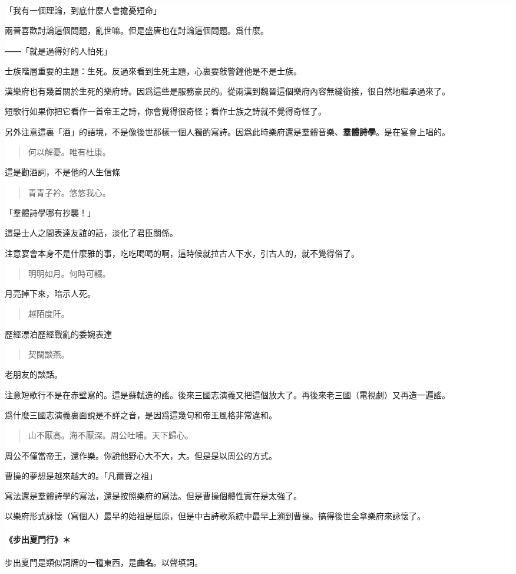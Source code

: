 

「我有一個理論，到底什麼人會擔憂短命」

兩晉喜歡討論這個問題，亂世嘛。但是盛唐也在討論這個問題。爲什麼。

——「就是過得好的人怕死」



士族階層重要的主題：生死。反過來看到生死主題，心裏要敲警鐘他是不是士族。

漢樂府也有幾首關於生死的樂府詩。因爲這些是服務豪民的。從兩漢到魏晉這個樂府內容無縫銜接，很自然地繼承過來了。



短歌行如果你把它看作一首帝王之詩，你會覺得很奇怪；看作士族之詩就不覺得奇怪了。



另外注意這裏「酒」的語境，不是像後世那樣一個人獨酌寫詩。因爲此時樂府還是羣體音樂、**羣體詩學**。是在宴會上唱的。

> 何以解憂。唯有杜康。

這是勸酒詞，不是他的人生信條

> 青青子衿。悠悠我心。

「羣體詩學哪有抄襲！」

這是士人之間表達友誼的話，淡化了君臣關係。

注意宴會本身不是什麼雅的事，吃吃喝喝的啊，這時候就拉古人下水，引古人的，就不覺得俗了。

> 明明如月。何時可輟。

月亮掉下來，暗示人死。

> 越陌度阡。

歷經漂泊歷經戰亂的委婉表達

> 契闊談燕。

老朋友的談話。

注意短歌行不是在赤壁寫的。這是蘇軾造的謠。後來三國志演義又把這個放大了。再後來老三國（電視劇）又再造一遍謠。

爲什麼三國志演義裏面說是不詳之音，是因爲這幾句和帝王風格非常違和。

> 山不厭高。海不厭深。周公吐哺。天下歸心。

周公不僅當帝王，還作樂。你說他野心大不大，大。但是是以周公的方式。



曹操的夢想是越來越大的。「凡爾賽之祖」



寫法還是羣體詩學的寫法，還是按照樂府的寫法。但是曹操個體性實在是太強了。

以樂府形式詠懷（寫個人）最早的始祖是屈原，但是中古詩歌系統中最早上溯到曹操。搞得後世全拿樂府來詠懷了。



#### 《步出夏門行》＊

步出夏門是類似詞牌的一種東西，是**曲名**。以聲填詞。
